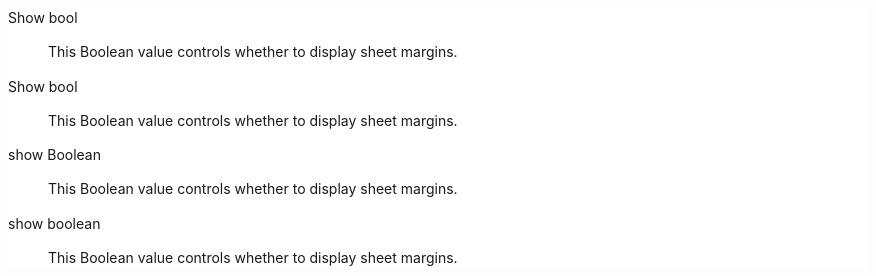 

<div>
<pulumi-choosable type="language" values="csharp">
<dl class="resources-properties"><dt class="property-required"
            title="Required">
        <span id="show_csharp">
<a data-swiftype-name="resource-property" data-swiftype-type="text" href="#show_csharp" style="color: inherit; text-decoration: inherit;">Show</a>
</span>
        <span class="property-indicator"></span>
        <span class="property-type">bool</span>
    </dt>
    <dd><p>This Boolean value controls whether to display sheet margins.</p>
</dd></dl>
</pulumi-choosable>
</div>

<div>
<pulumi-choosable type="language" values="go">
<dl class="resources-properties"><dt class="property-required"
            title="Required">
        <span id="show_go">
<a data-swiftype-name="resource-property" data-swiftype-type="text" href="#show_go" style="color: inherit; text-decoration: inherit;">Show</a>
</span>
        <span class="property-indicator"></span>
        <span class="property-type">bool</span>
    </dt>
    <dd><p>This Boolean value controls whether to display sheet margins.</p>
</dd></dl>
</pulumi-choosable>
</div>

<div>
<pulumi-choosable type="language" values="java">
<dl class="resources-properties"><dt class="property-required"
            title="Required">
        <span id="show_java">
<a data-swiftype-name="resource-property" data-swiftype-type="text" href="#show_java" style="color: inherit; text-decoration: inherit;">show</a>
</span>
        <span class="property-indicator"></span>
        <span class="property-type">Boolean</span>
    </dt>
    <dd><p>This Boolean value controls whether to display sheet margins.</p>
</dd></dl>
</pulumi-choosable>
</div>

<div>
<pulumi-choosable type="language" values="javascript,typescript">
<dl class="resources-properties"><dt class="property-required"
            title="Required">
        <span id="show_nodejs">
<a data-swiftype-name="resource-property" data-swiftype-type="text" href="#show_nodejs" style="color: inherit; text-decoration: inherit;">show</a>
</span>
        <span class="property-indicator"></span>
        <span class="property-type">boolean</span>
    </dt>
    <dd><p>This Boolean value controls whether to display sheet margins.</p>
</dd></dl>
</pulumi-choosable>
</div>
